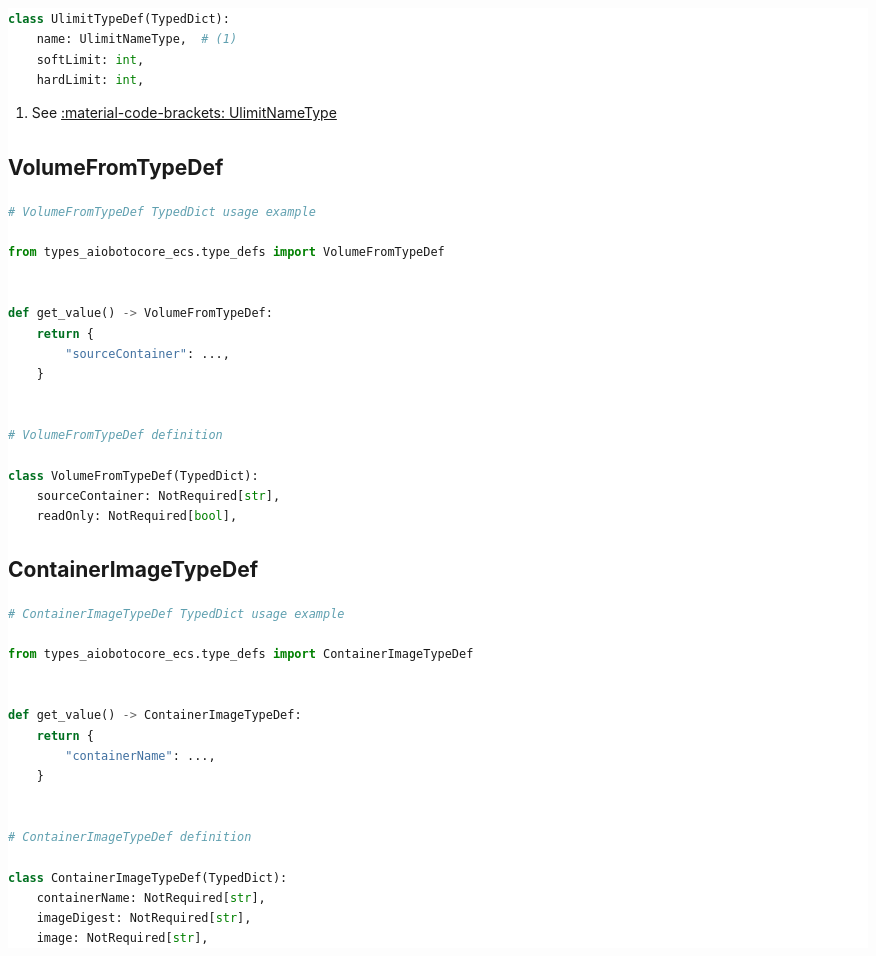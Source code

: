 ```python
class UlimitTypeDef(TypedDict):
    name: UlimitNameType,  # (1)
    softLimit: int,
    hardLimit: int,
```

1. See [:material-code-brackets: UlimitNameType](./literals.md#ulimitnametype)

## VolumeFromTypeDef

```python
# VolumeFromTypeDef TypedDict usage example

from types_aiobotocore_ecs.type_defs import VolumeFromTypeDef


def get_value() -> VolumeFromTypeDef:
    return {
        "sourceContainer": ...,
    }


# VolumeFromTypeDef definition

class VolumeFromTypeDef(TypedDict):
    sourceContainer: NotRequired[str],
    readOnly: NotRequired[bool],
```


## ContainerImageTypeDef

```python
# ContainerImageTypeDef TypedDict usage example

from types_aiobotocore_ecs.type_defs import ContainerImageTypeDef


def get_value() -> ContainerImageTypeDef:
    return {
        "containerName": ...,
    }


# ContainerImageTypeDef definition

class ContainerImageTypeDef(TypedDict):
    containerName: NotRequired[str],
    imageDigest: NotRequired[str],
    image: NotRequired[str],
```
